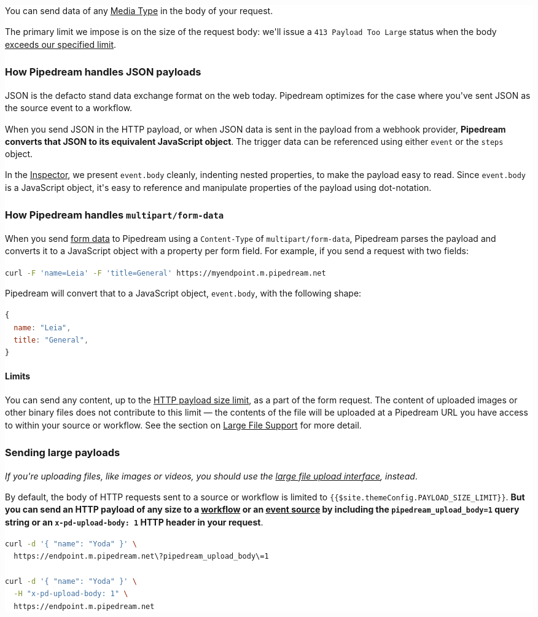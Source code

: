 You can send data of any [Media Type](https://www.iana.org/assignments/media-types/media-types.xhtml) in the body of your request.

The primary limit we impose is on the size of the request body: we'll issue a `413 Payload Too Large` status when the body [exceeds our specified limit](#request-entity-too-large).

### How Pipedream handles JSON payloads

JSON is the defacto stand data exchange format on the web today. Pipedream optimizes for the case where you've sent JSON as the source event to a workflow.

When you send JSON in the HTTP payload, or when JSON data is sent in the payload from a webhook provider, **Pipedream converts that JSON to its equivalent JavaScript object**. The trigger data can be referenced using either `event` or the `steps` object.

In the [Inspector](/workflows/events/inspect/), we present `event.body` cleanly, indenting nested properties, to make the payload easy to read. Since `event.body` is a JavaScript object, it's easy to reference and manipulate properties of the payload using dot-notation.

### How Pipedream handles `multipart/form-data`

When you send [form data](https://ec.haxx.se/http/http-multipart) to Pipedream using a `Content-Type` of `multipart/form-data`, Pipedream parses the payload and converts it to a JavaScript object with a property per form field. For example, if you send a request with two fields:

```bash
curl -F 'name=Leia' -F 'title=General' https://myendpoint.m.pipedream.net
```

Pipedream will convert that to a JavaScript object, `event.body`, with the following shape:

```javascript
{
  name: "Leia",
  title: "General",
}
```

#### Limits

You can send any content, up to the [HTTP payload size limit](/limits/#http-request-body-size), as a part of the form request. The content of uploaded images or other binary files does not contribute to this limit — the contents of the file will be uploaded at a Pipedream URL you have access to within your source or workflow. See the section on [Large File Support](#large-file-support) for more detail.

### Sending large payloads

_If you're uploading files, like images or videos, you should use the [large file upload interface](#large-file-support), instead_.

By default, the body of HTTP requests sent to a source or workflow is limited to `{{$site.themeConfig.PAYLOAD_SIZE_LIMIT}}`. **But you can send an HTTP payload of any size to a [workflow](/workflows/) or an [event source](/event-sources/) by including the `pipedream_upload_body=1` query string or an `x-pd-upload-body: 1` HTTP header in your request**.

```bash
curl -d '{ "name": "Yoda" }' \
  https://endpoint.m.pipedream.net\?pipedream_upload_body\=1

curl -d '{ "name": "Yoda" }' \
  -H "x-pd-upload-body: 1" \
  https://endpoint.m.pipedream.net
```
